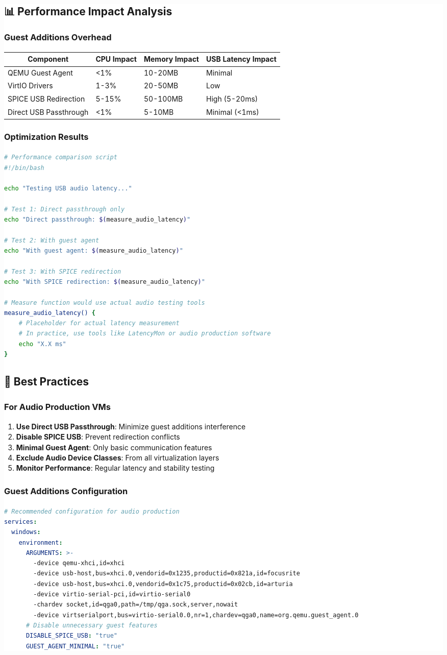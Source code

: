 ## 📊 Performance Impact Analysis

### Guest Additions Overhead
| Component | CPU Impact | Memory Impact | USB Latency Impact |
|-----------|------------|---------------|-------------------|
| QEMU Guest Agent | <1% | 10-20MB | Minimal |
| VirtIO Drivers | 1-3% | 20-50MB | Low |
| SPICE USB Redirection | 5-15% | 50-100MB | High (5-20ms) |
| Direct USB Passthrough | <1% | 5-10MB | Minimal (<1ms) |

### Optimization Results
```bash
# Performance comparison script
#!/bin/bash

echo "Testing USB audio latency..."

# Test 1: Direct passthrough only
echo "Direct passthrough: $(measure_audio_latency)"

# Test 2: With guest agent
echo "With guest agent: $(measure_audio_latency)"

# Test 3: With SPICE redirection
echo "With SPICE redirection: $(measure_audio_latency)"

# Measure function would use actual audio testing tools
measure_audio_latency() {
    # Placeholder for actual latency measurement
    # In practice, use tools like LatencyMon or audio production software
    echo "X.X ms"
}
```

## 🔄 Best Practices

### For Audio Production VMs
1. **Use Direct USB Passthrough**: Minimize guest additions interference
2. **Disable SPICE USB**: Prevent redirection conflicts
3. **Minimal Guest Agent**: Only basic communication features
4. **Exclude Audio Device Classes**: From all virtualization layers
5. **Monitor Performance**: Regular latency and stability testing

### Guest Additions Configuration
```yaml
# Recommended configuration for audio production
services:
  windows:
    environment:
      ARGUMENTS: >-
        -device qemu-xhci,id=xhci
        -device usb-host,bus=xhci.0,vendorid=0x1235,productid=0x821a,id=focusrite
        -device usb-host,bus=xhci.0,vendorid=0x1c75,productid=0x02cb,id=arturia
        -device virtio-serial-pci,id=virtio-serial0
        -chardev socket,id=qga0,path=/tmp/qga.sock,server,nowait
        -device virtserialport,bus=virtio-serial0.0,nr=1,chardev=qga0,name=org.qemu.guest_agent.0
      # Disable unnecessary guest features
      DISABLE_SPICE_USB: "true"
      GUEST_AGENT_MINIMAL: "true"
```